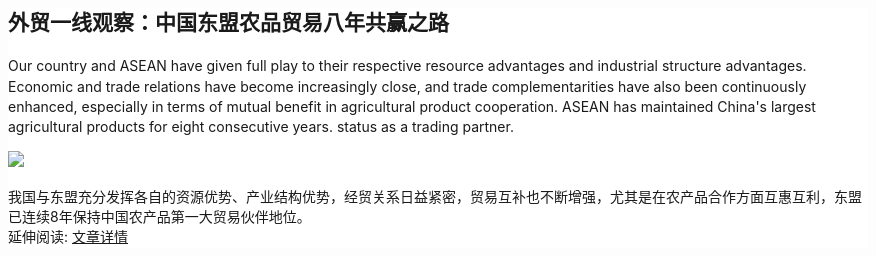 <qrcode title="【8点见】诈骗新套路！收到这种“银行卡”请立即剪碎" image="https://p2.img.cctvpic.com/photoworkspace/2025/09/16/2025091607430357022.jpg" />   

## 外贸一线观察：中国东盟农品贸易八年共赢之路   
Our country and ASEAN have given full play to their respective resource advantages and industrial structure advantages. Economic and trade relations have become increasingly close, and trade complementarities have also been continuously enhanced, especially in terms of mutual benefit in agricultural product cooperation. ASEAN has maintained China's largest agricultural products for eight consecutive years. status as a trading partner.   

<img src="https://p3.img.cctvpic.com/photoworkspace/2025/09/16/2025091607553148035.jpg" />   

我国与东盟充分发挥各自的资源优势、产业结构优势，经贸关系日益紧密，贸易互补也不断增强，尤其是在农产品合作方面互惠互利，东盟已连续8年保持中国农产品第一大贸易伙伴地位。   
延伸阅读: [文章详情](https://news.cctv.com/2025/09/16/ARTIhcPKkpn8arKBeJbZ69K0250916.shtml)   

<qrcode title="外贸一线观察：中国东盟农品贸易八年共赢之路" image="https://p3.img.cctvpic.com/photoworkspace/2025/09/16/2025091607553148035.jpg" />   

